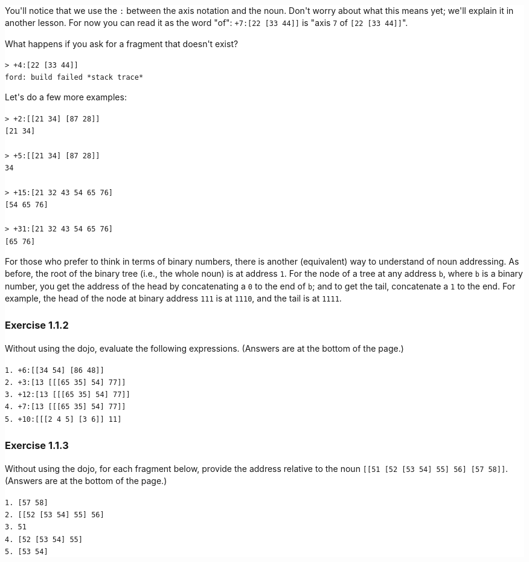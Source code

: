 You'll notice that we use the `:` between the axis notation and the noun.  Don't worry about what this means yet; we'll explain it in another lesson.  For now you can read it as the word "of": `+7:[22 [33 44]]` is "axis `7` of `[22 [33 44]]`".

What happens if you ask for a fragment that doesn't exist?

```
> +4:[22 [33 44]]
ford: build failed *stack trace*
```

Let's do a few more examples:

```
> +2:[[21 34] [87 28]]
[21 34]

> +5:[[21 34] [87 28]]
34

> +15:[21 32 43 54 65 76]
[54 65 76]

> +31:[21 32 43 54 65 76]
[65 76]
```

For those who prefer to think in terms of binary numbers, there is another (equivalent) way to understand of noun addressing.  As before, the root of the binary tree (i.e., the whole noun) is at address `1`. For the node of a tree at any address `b`, where `b` is a binary number, you get the address of the head by concatenating a `0` to the end of `b`; and to get the tail, concatenate a `1` to the end. For example, the head of the node at binary address `111` is at `1110`, and the tail is at `1111`.

### Exercise 1.1.2

Without using the dojo, evaluate the following expressions.  (Answers are at the bottom of the page.)

```
1. +6:[[34 54] [86 48]]
2. +3:[13 [[[65 35] 54] 77]]
3. +12:[13 [[[65 35] 54] 77]]
4. +7:[13 [[[65 35] 54] 77]]
5. +10:[[[2 4 5] [3 6]] 11]
```

### Exercise 1.1.3

Without using the dojo, for each fragment below, provide the address relative to the noun `[[51 [52 [53 54] 55] 56] [57 58]]`.  (Answers are at the bottom of the page.)

```
1. [57 58]
2. [[52 [53 54] 55] 56]
3. 51
4. [52 [53 54] 55]
5. [53 54]
```
